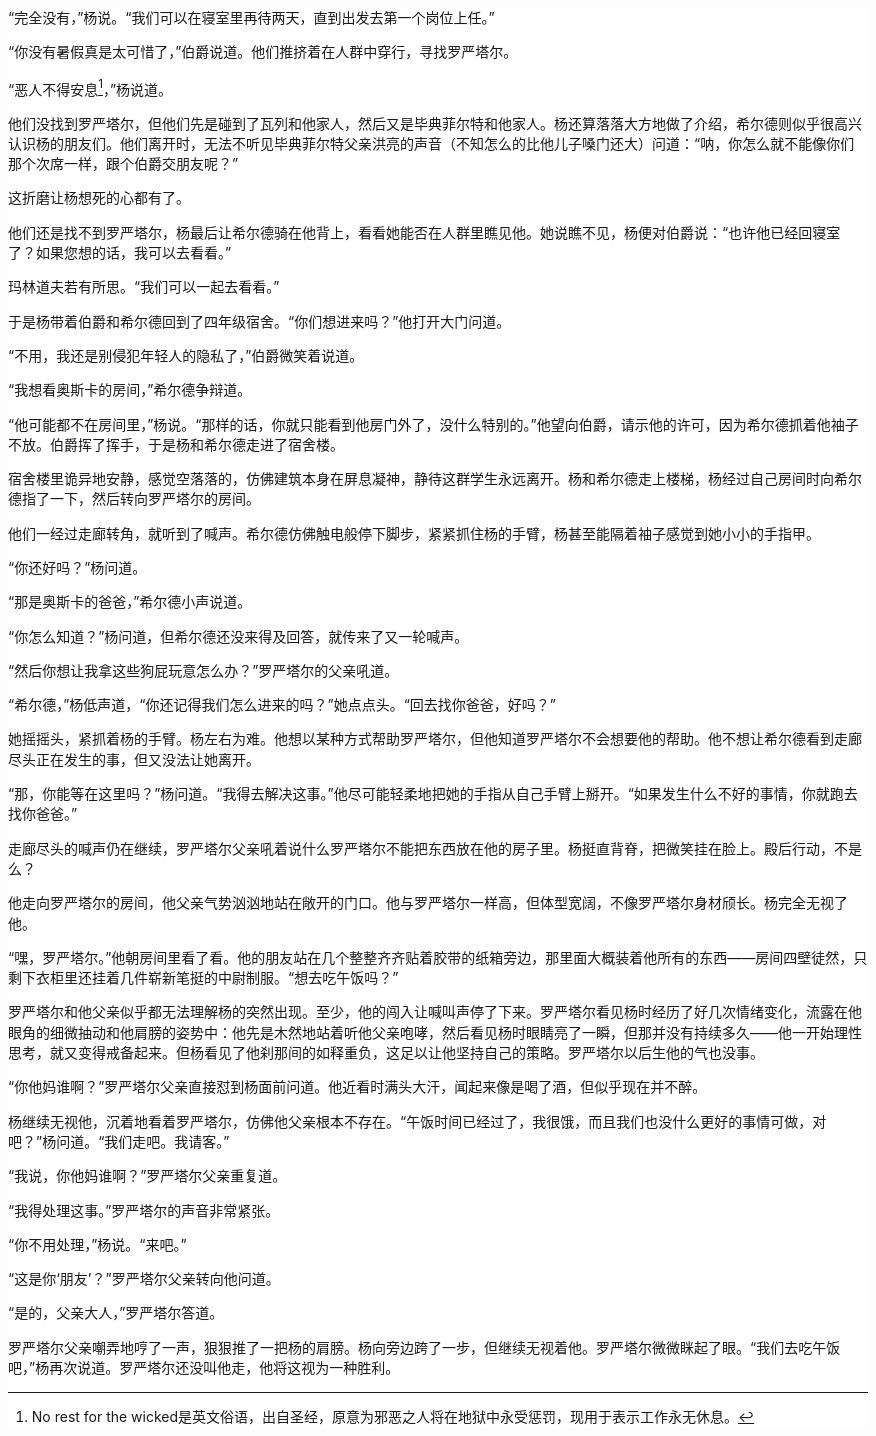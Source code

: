 “完全没有，”杨说。“我们可以在寝室里再待两天，直到出发去第一个岗位上任。”

“你没有暑假真是太可惜了，”伯爵说道。他们推挤着在人群中穿行，寻找罗严塔尔。

“恶人不得安息[^1]，”杨说道。

他们没找到罗严塔尔，但他们先是碰到了瓦列和他家人，然后又是毕典菲尔特和他家人。杨还算落落大方地做了介绍，希尔德则似乎很高兴认识杨的朋友们。他们离开时，无法不听见毕典菲尔特父亲洪亮的声音（不知怎么的比他儿子嗓门还大）问道：“呐，你怎么就不能像你们那个次席一样，跟个伯爵交朋友呢？”

这折磨让杨想死的心都有了。

他们还是找不到罗严塔尔，杨最后让希尔德骑在他背上，看看她能否在人群里瞧见他。她说瞧不见，杨便对伯爵说：“也许他已经回寝室了？如果您想的话，我可以去看看。”

玛林道夫若有所思。“我们可以一起去看看。”

于是杨带着伯爵和希尔德回到了四年级宿舍。“你们想进来吗？”他打开大门问道。

“不用，我还是别侵犯年轻人的隐私了，”伯爵微笑着说道。

“我想看奥斯卡的房间，”希尔德争辩道。

“他可能都不在房间里，”杨说。“那样的话，你就只能看到他房门外了，没什么特别的。”他望向伯爵，请示他的许可，因为希尔德抓着他袖子不放。伯爵挥了挥手，于是杨和希尔德走进了宿舍楼。

宿舍楼里诡异地安静，感觉空落落的，仿佛建筑本身在屏息凝神，静待这群学生永远离开。杨和希尔德走上楼梯，杨经过自己房间时向希尔德指了一下，然后转向罗严塔尔的房间。

他们一经过走廊转角，就听到了喊声。希尔德仿佛触电般停下脚步，紧紧抓住杨的手臂，杨甚至能隔着袖子感觉到她小小的手指甲。

“你还好吗？”杨问道。

“那是奥斯卡的爸爸，”希尔德小声说道。

“你怎么知道？”杨问道，但希尔德还没来得及回答，就传来了又一轮喊声。

“然后你想让我拿这些狗屁玩意怎么办？”罗严塔尔的父亲吼道。

“希尔德，”杨低声道，“你还记得我们怎么进来的吗？”她点点头。“回去找你爸爸，好吗？”

她摇摇头，紧抓着杨的手臂。杨左右为难。他想以某种方式帮助罗严塔尔，但他知道罗严塔尔不会想要他的帮助。他不想让希尔德看到走廊尽头正在发生的事，但又没法让她离开。

“那，你能等在这里吗？”杨问道。“我得去解决这事。”他尽可能轻柔地把她的手指从自己手臂上掰开。“如果发生什么不好的事情，你就跑去找你爸爸。”

走廊尽头的喊声仍在继续，罗严塔尔父亲吼着说什么罗严塔尔不能把东西放在他的房子里。杨挺直背脊，把微笑挂在脸上。殿后行动，不是么？

他走向罗严塔尔的房间，他父亲气势汹汹地站在敞开的门口。他与罗严塔尔一样高，但体型宽阔，不像罗严塔尔身材颀长。杨完全无视了他。

“嘿，罗严塔尔。”他朝房间里看了看。他的朋友站在几个整整齐齐贴着胶带的纸箱旁边，那里面大概装着他所有的东西——房间四壁徒然，只剩下衣柜里还挂着几件崭新笔挺的中尉制服。“想去吃午饭吗？”

罗严塔尔和他父亲似乎都无法理解杨的突然出现。至少，他的闯入让喊叫声停了下来。罗严塔尔看见杨时经历了好几次情绪变化，流露在他眼角的细微抽动和他肩膀的姿势中：他先是木然地站着听他父亲咆哮，然后看见杨时眼睛亮了一瞬，但那并没有持续多久——他一开始理性思考，就又变得戒备起来。但杨看见了他刹那间的如释重负，这足以让他坚持自己的策略。罗严塔尔以后生他的气也没事。

“你他妈谁啊？”罗严塔尔父亲直接怼到杨面前问道。他近看时满头大汗，闻起来像是喝了酒，但似乎现在并不醉。

杨继续无视他，沉着地看着罗严塔尔，仿佛他父亲根本不存在。“午饭时间已经过了，我很饿，而且我们也没什么更好的事情可做，对吧？”杨问道。“我们走吧。我请客。”

“我说，你他妈谁啊？”罗严塔尔父亲重复道。

“我得处理这事。”罗严塔尔的声音非常紧张。

“你不用处理，”杨说。“来吧。”

“这是你‘朋友’？”罗严塔尔父亲转向他问道。

“是的，父亲大人，”罗严塔尔答道。

罗严塔尔父亲嘲弄地哼了一声，狠狠推了一把杨的肩膀。杨向旁边跨了一步，但继续无视着他。罗严塔尔微微眯起了眼。“我们去吃午饭吧，”杨再次说道。罗严塔尔还没叫他走，他将这视为一种胜利。


[^1]: No rest for the wicked是英文俗语，出自圣经，原意为邪恶之人将在地狱中永受惩罚，现用于表示工作永无休息。